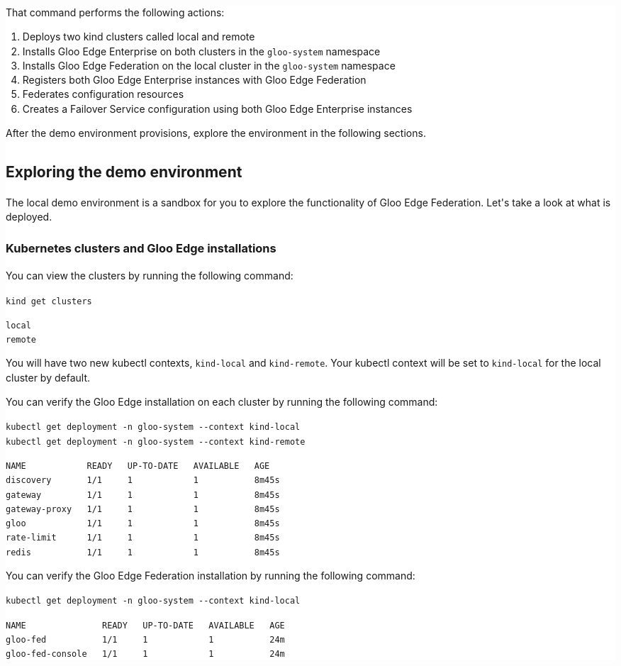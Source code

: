 That command performs the following actions: 

1. Deploys two kind clusters called local and remote
2. Installs Gloo Edge Enterprise on both clusters in the `gloo-system` namespace
3. Installs Gloo Edge Federation on the local cluster in the `gloo-system` namespace
4. Registers both Gloo Edge Enterprise instances with Gloo Edge Federation
5. Federates configuration resources
6. Creates a Failover Service configuration using both Gloo Edge Enterprise instances

After the demo environment provisions, explore the environment in the following sections.

## Exploring the demo environment

The local demo environment is a sandbox for you to explore the functionality of Gloo Edge Federation. Let's take a look at what is deployed.

### Kubernetes clusters and Gloo Edge installations

You can view the clusters by running the following command:

```
kind get clusters
```

```
local
remote
```

You will have two new kubectl contexts, `kind-local` and `kind-remote`. Your kubectl context will be set to `kind-local` for the local cluster by default.

You can verify the Gloo Edge installation on each cluster by running the following command:

```
kubectl get deployment -n gloo-system --context kind-local
kubectl get deployment -n gloo-system --context kind-remote
```

```
NAME            READY   UP-TO-DATE   AVAILABLE   AGE
discovery       1/1     1            1           8m45s
gateway         1/1     1            1           8m45s
gateway-proxy   1/1     1            1           8m45s
gloo            1/1     1            1           8m45s
rate-limit      1/1     1            1           8m45s
redis           1/1     1            1           8m45s
```

You can verify the Gloo Edge Federation installation by running the following command:

```
kubectl get deployment -n gloo-system --context kind-local
```

```
NAME               READY   UP-TO-DATE   AVAILABLE   AGE
gloo-fed           1/1     1            1           24m
gloo-fed-console   1/1     1            1           24m
```
